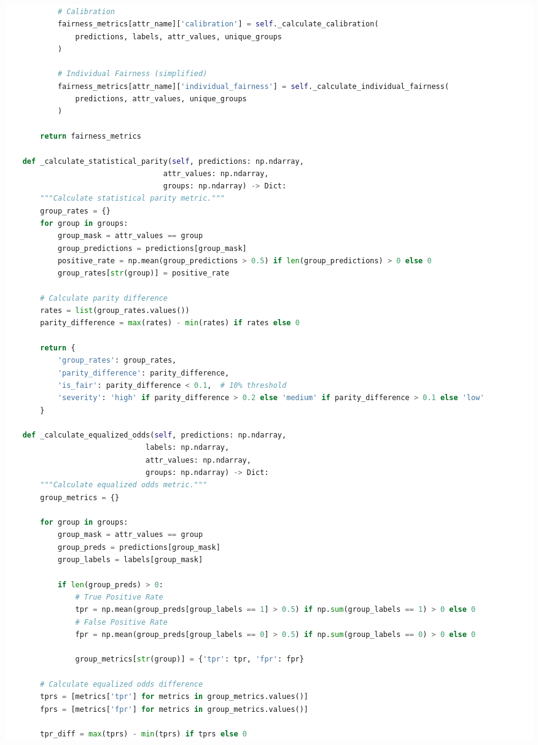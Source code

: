 ```python
            # Calibration
            fairness_metrics[attr_name]['calibration'] = self._calculate_calibration(
                predictions, labels, attr_values, unique_groups
            )
            
            # Individual Fairness (simplified)
            fairness_metrics[attr_name]['individual_fairness'] = self._calculate_individual_fairness(
                predictions, attr_values, unique_groups
            )
        
        return fairness_metrics
        
    def _calculate_statistical_parity(self, predictions: np.ndarray, 
                                    attr_values: np.ndarray, 
                                    groups: np.ndarray) -> Dict:
        """Calculate statistical parity metric."""
        group_rates = {}
        for group in groups:
            group_mask = attr_values == group
            group_predictions = predictions[group_mask]
            positive_rate = np.mean(group_predictions > 0.5) if len(group_predictions) > 0 else 0
            group_rates[str(group)] = positive_rate
        
        # Calculate parity difference
        rates = list(group_rates.values())
        parity_difference = max(rates) - min(rates) if rates else 0
        
        return {
            'group_rates': group_rates,
            'parity_difference': parity_difference,
            'is_fair': parity_difference < 0.1,  # 10% threshold
            'severity': 'high' if parity_difference > 0.2 else 'medium' if parity_difference > 0.1 else 'low'
        }
        
    def _calculate_equalized_odds(self, predictions: np.ndarray, 
                                labels: np.ndarray,
                                attr_values: np.ndarray, 
                                groups: np.ndarray) -> Dict:
        """Calculate equalized odds metric."""
        group_metrics = {}
        
        for group in groups:
            group_mask = attr_values == group
            group_preds = predictions[group_mask]
            group_labels = labels[group_mask]
            
            if len(group_preds) > 0:
                # True Positive Rate
                tpr = np.mean(group_preds[group_labels == 1] > 0.5) if np.sum(group_labels == 1) > 0 else 0
                # False Positive Rate
                fpr = np.mean(group_preds[group_labels == 0] > 0.5) if np.sum(group_labels == 0) > 0 else 0
                
                group_metrics[str(group)] = {'tpr': tpr, 'fpr': fpr}
        
        # Calculate equalized odds difference
        tprs = [metrics['tpr'] for metrics in group_metrics.values()]
        fprs = [metrics['fpr'] for metrics in group_metrics.values()]
        
        tpr_diff = max(tprs) - min(tprs) if tprs else 0
```